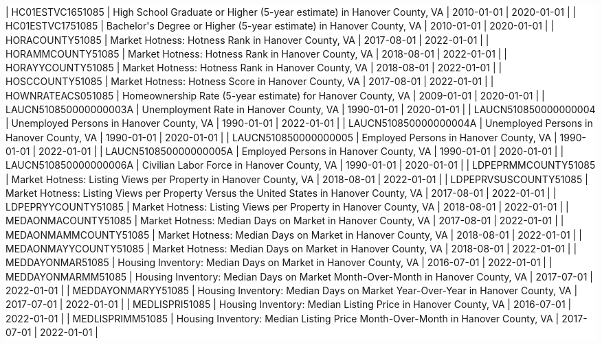 | HC01ESTVC1651085          | High School Graduate or Higher (5-year estimate) in Hanover County, VA                                                                                                      | 2010-01-01          | 2020-01-01        |
| HC01ESTVC1751085          | Bachelor's Degree or Higher (5-year estimate) in Hanover County, VA                                                                                                         | 2010-01-01          | 2020-01-01        |
| HORACOUNTY51085           | Market Hotness: Hotness Rank in Hanover County, VA                                                                                                                          | 2017-08-01          | 2022-01-01        |
| HORAMMCOUNTY51085         | Market Hotness: Hotness Rank in Hanover County, VA                                                                                                                          | 2018-08-01          | 2022-01-01        |
| HORAYYCOUNTY51085         | Market Hotness: Hotness Rank in Hanover County, VA                                                                                                                          | 2018-08-01          | 2022-01-01        |
| HOSCCOUNTY51085           | Market Hotness: Hotness Score in Hanover County, VA                                                                                                                         | 2017-08-01          | 2022-01-01        |
| HOWNRATEACS051085         | Homeownership Rate (5-year estimate) for Hanover County, VA                                                                                                                 | 2009-01-01          | 2020-01-01        |
| LAUCN510850000000003A     | Unemployment Rate in Hanover County, VA                                                                                                                                     | 1990-01-01          | 2020-01-01        |
| LAUCN510850000000004      | Unemployed Persons in Hanover County, VA                                                                                                                                    | 1990-01-01          | 2022-01-01        |
| LAUCN510850000000004A     | Unemployed Persons in Hanover County, VA                                                                                                                                    | 1990-01-01          | 2020-01-01        |
| LAUCN510850000000005      | Employed Persons in Hanover County, VA                                                                                                                                      | 1990-01-01          | 2022-01-01        |
| LAUCN510850000000005A     | Employed Persons in Hanover County, VA                                                                                                                                      | 1990-01-01          | 2020-01-01        |
| LAUCN510850000000006A     | Civilian Labor Force in Hanover County, VA                                                                                                                                  | 1990-01-01          | 2020-01-01        |
| LDPEPRMMCOUNTY51085       | Market Hotness: Listing Views per Property in Hanover County, VA                                                                                                            | 2018-08-01          | 2022-01-01        |
| LDPEPRVSUSCOUNTY51085     | Market Hotness: Listing Views per Property Versus the United States in Hanover County, VA                                                                                   | 2017-08-01          | 2022-01-01        |
| LDPEPRYYCOUNTY51085       | Market Hotness: Listing Views per Property in Hanover County, VA                                                                                                            | 2018-08-01          | 2022-01-01        |
| MEDAONMACOUNTY51085       | Market Hotness: Median Days on Market in Hanover County, VA                                                                                                                 | 2017-08-01          | 2022-01-01        |
| MEDAONMAMMCOUNTY51085     | Market Hotness: Median Days on Market in Hanover County, VA                                                                                                                 | 2018-08-01          | 2022-01-01        |
| MEDAONMAYYCOUNTY51085     | Market Hotness: Median Days on Market in Hanover County, VA                                                                                                                 | 2018-08-01          | 2022-01-01        |
| MEDDAYONMAR51085          | Housing Inventory: Median Days on Market in Hanover County, VA                                                                                                              | 2016-07-01          | 2022-01-01        |
| MEDDAYONMARMM51085        | Housing Inventory: Median Days on Market Month-Over-Month in Hanover County, VA                                                                                             | 2017-07-01          | 2022-01-01        |
| MEDDAYONMARYY51085        | Housing Inventory: Median Days on Market Year-Over-Year in Hanover County, VA                                                                                               | 2017-07-01          | 2022-01-01        |
| MEDLISPRI51085            | Housing Inventory: Median Listing Price in Hanover County, VA                                                                                                               | 2016-07-01          | 2022-01-01        |
| MEDLISPRIMM51085          | Housing Inventory: Median Listing Price Month-Over-Month in Hanover County, VA                                                                                              | 2017-07-01          | 2022-01-01        |
